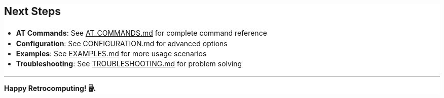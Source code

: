 ## Next Steps

- **AT Commands**: See [AT_COMMANDS.md](AT_COMMANDS.md) for complete command reference
- **Configuration**: See [CONFIGURATION.md](CONFIGURATION.md) for advanced options
- **Examples**: See [EXAMPLES.md](EXAMPLES.md) for more usage scenarios
- **Troubleshooting**: See [TROUBLESHOOTING.md](TROUBLESHOOTING.md) for problem solving

---

**Happy Retrocomputing!** 🖥️📞

